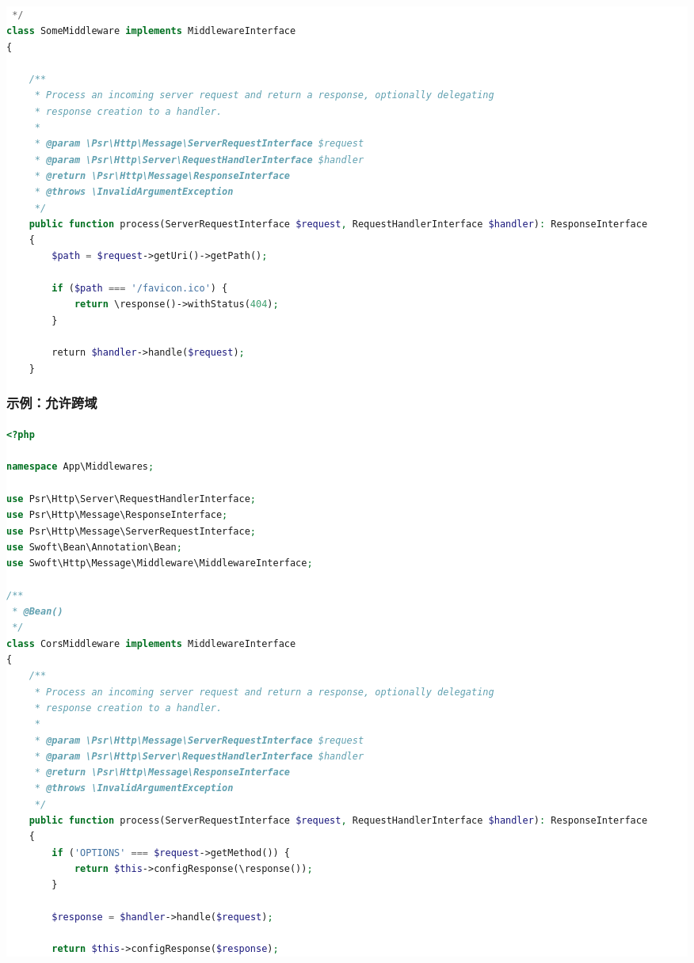 ```php
 */
class SomeMiddleware implements MiddlewareInterface
{

    /**
     * Process an incoming server request and return a response, optionally delegating
     * response creation to a handler.
     *
     * @param \Psr\Http\Message\ServerRequestInterface $request
     * @param \Psr\Http\Server\RequestHandlerInterface $handler
     * @return \Psr\Http\Message\ResponseInterface
     * @throws \InvalidArgumentException
     */
    public function process(ServerRequestInterface $request, RequestHandlerInterface $handler): ResponseInterface
    {
        $path = $request->getUri()->getPath();

        if ($path === '/favicon.ico') {
            return \response()->withStatus(404);
        }

        return $handler->handle($request);
    }
```

### 示例：允许跨域

```php
<?php

namespace App\Middlewares;

use Psr\Http\Server\RequestHandlerInterface;
use Psr\Http\Message\ResponseInterface;
use Psr\Http\Message\ServerRequestInterface;
use Swoft\Bean\Annotation\Bean;
use Swoft\Http\Message\Middleware\MiddlewareInterface;

/**
 * @Bean()
 */
class CorsMiddleware implements MiddlewareInterface
{
    /**
     * Process an incoming server request and return a response, optionally delegating
     * response creation to a handler.
     *
     * @param \Psr\Http\Message\ServerRequestInterface $request
     * @param \Psr\Http\Server\RequestHandlerInterface $handler
     * @return \Psr\Http\Message\ResponseInterface
     * @throws \InvalidArgumentException
     */
    public function process(ServerRequestInterface $request, RequestHandlerInterface $handler): ResponseInterface
    {
        if ('OPTIONS' === $request->getMethod()) {
            return $this->configResponse(\response());
        }

        $response = $handler->handle($request);

        return $this->configResponse($response);
```